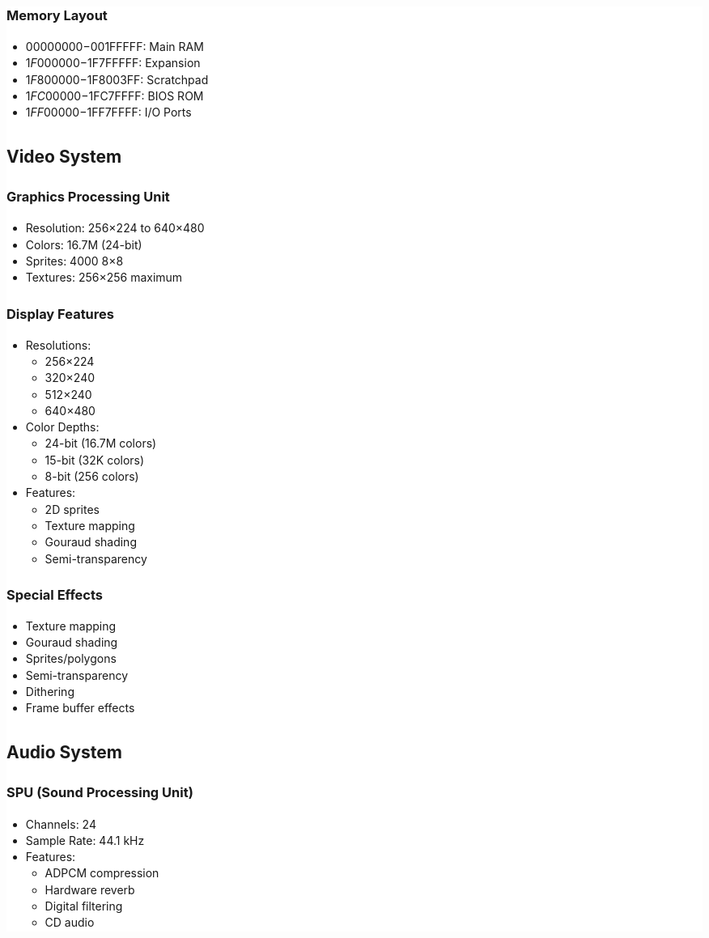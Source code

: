 ### Memory Layout
- $00000000-$001FFFFF: Main RAM
- $1F000000-$1F7FFFFF: Expansion
- $1F800000-$1F8003FF: Scratchpad
- $1FC00000-$1FC7FFFF: BIOS ROM
- $1FF00000-$1FF7FFFF: I/O Ports

## Video System
### Graphics Processing Unit
- Resolution: 256×224 to 640×480
- Colors: 16.7M (24-bit)
- Sprites: 4000 8×8
- Textures: 256×256 maximum

### Display Features
- Resolutions:
  - 256×224
  - 320×240
  - 512×240
  - 640×480
- Color Depths:
  - 24-bit (16.7M colors)
  - 15-bit (32K colors)
  - 8-bit (256 colors)
- Features:
  - 2D sprites
  - Texture mapping
  - Gouraud shading
  - Semi-transparency

### Special Effects
- Texture mapping
- Gouraud shading
- Sprites/polygons
- Semi-transparency
- Dithering
- Frame buffer effects

## Audio System
### SPU (Sound Processing Unit)
- Channels: 24
- Sample Rate: 44.1 kHz
- Features:
  - ADPCM compression
  - Hardware reverb
  - Digital filtering
  - CD audio
